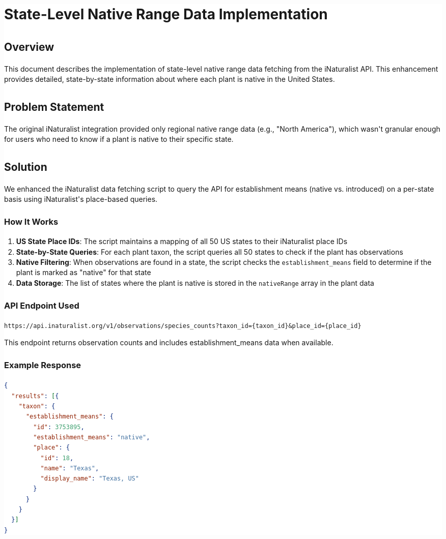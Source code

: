 # State-Level Native Range Data Implementation

## Overview

This document describes the implementation of state-level native range data fetching from the iNaturalist API. This enhancement provides detailed, state-by-state information about where each plant is native in the United States.

## Problem Statement

The original iNaturalist integration provided only regional native range data (e.g., "North America"), which wasn't granular enough for users who need to know if a plant is native to their specific state.

## Solution

We enhanced the iNaturalist data fetching script to query the API for establishment means (native vs. introduced) on a per-state basis using iNaturalist's place-based queries.

### How It Works

1. **US State Place IDs**: The script maintains a mapping of all 50 US states to their iNaturalist place IDs
2. **State-by-State Queries**: For each plant taxon, the script queries all 50 states to check if the plant has observations
3. **Native Filtering**: When observations are found in a state, the script checks the `establishment_means` field to determine if the plant is marked as "native" for that state
4. **Data Storage**: The list of states where the plant is native is stored in the `nativeRange` array in the plant data

### API Endpoint Used

```
https://api.inaturalist.org/v1/observations/species_counts?taxon_id={taxon_id}&place_id={place_id}
```

This endpoint returns observation counts and includes establishment_means data when available.

### Example Response

```json
{
  "results": [{
    "taxon": {
      "establishment_means": {
        "id": 3753895,
        "establishment_means": "native",
        "place": {
          "id": 18,
          "name": "Texas",
          "display_name": "Texas, US"
        }
      }
    }
  }]
}
```

